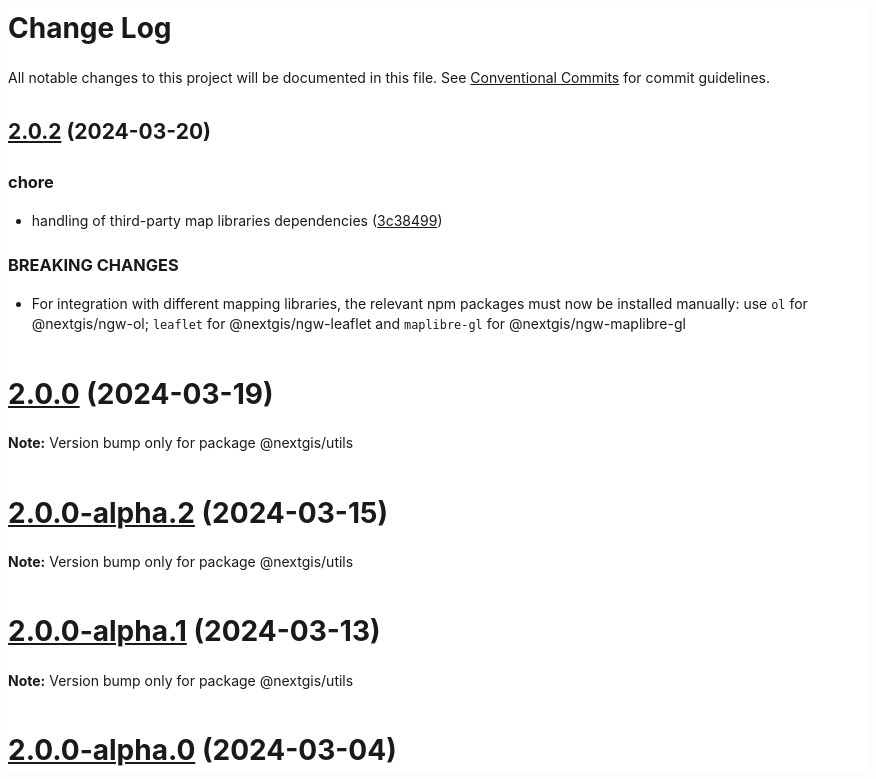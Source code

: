 # Change Log

All notable changes to this project will be documented in this file.
See [Conventional Commits](https://conventionalcommits.org) for commit guidelines.

## [2.0.2](https://github.com/nextgis/nextgis_frontend/compare/v2.0.1...v2.0.2) (2024-03-20)


### chore

* handling of third-party map libraries dependencies ([3c38499](https://github.com/nextgis/nextgis_frontend/commit/3c384996ada1f818f52fc02a77d3b2e812d5681c))


### BREAKING CHANGES

* For integration with different mapping libraries, the relevant npm packages must now be installed manually:  use `ol` for @nextgis/ngw-ol; `leaflet` for @nextgis/ngw-leaflet and `maplibre-gl` for @nextgis/ngw-maplibre-gl





# [2.0.0](https://github.com/nextgis/nextgis_frontend/compare/v2.0.0-alpha.2...v2.0.0) (2024-03-19)

**Note:** Version bump only for package @nextgis/utils





# [2.0.0-alpha.2](https://github.com/nextgis/nextgis_frontend/compare/v2.0.0-alpha.0...v2.0.0-alpha.2) (2024-03-15)

**Note:** Version bump only for package @nextgis/utils





# [2.0.0-alpha.1](https://github.com/nextgis/nextgis_frontend/compare/v2.0.0-alpha.0...v2.0.0-alpha.1) (2024-03-13)

**Note:** Version bump only for package @nextgis/utils





# [2.0.0-alpha.0](https://github.com/nextgis/nextgis_frontend/compare/v1.19.5...v2.0.0-alpha.0) (2024-03-04)
